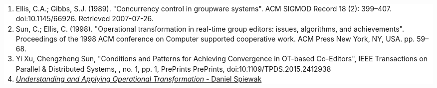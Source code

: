 1. Ellis, C.A.; Gibbs, S.J. (1989). "Concurrency control in groupware systems". ACM SIGMOD Record 18 (2): 399–407. doi:10.1145/66926. Retrieved 2007-07-26.
2.  Sun, C.; Ellis, C. (1998). "Operational transformation in real-time group editors: issues, algorithms, and achievements". Proceedings of the 1998 ACM conference on Computer supported cooperative work. ACM Press New York, NY, USA. pp. 59–68.
3.  Yi Xu, Chengzheng Sun, "Conditions and Patterns for Achieving Convergence in OT-based Co-Editors", IEEE Transactions on Parallel & Distributed Systems, , no. 1, pp. 1, PrePrints PrePrints, doi:10.1109/TPDS.2015.2412938
4.  [*Understanding and Applying Operational Transformation* - Daniel Spiewak](http://www.codecommit.com/blog/java/understanding-and-applying-operational-transformation)